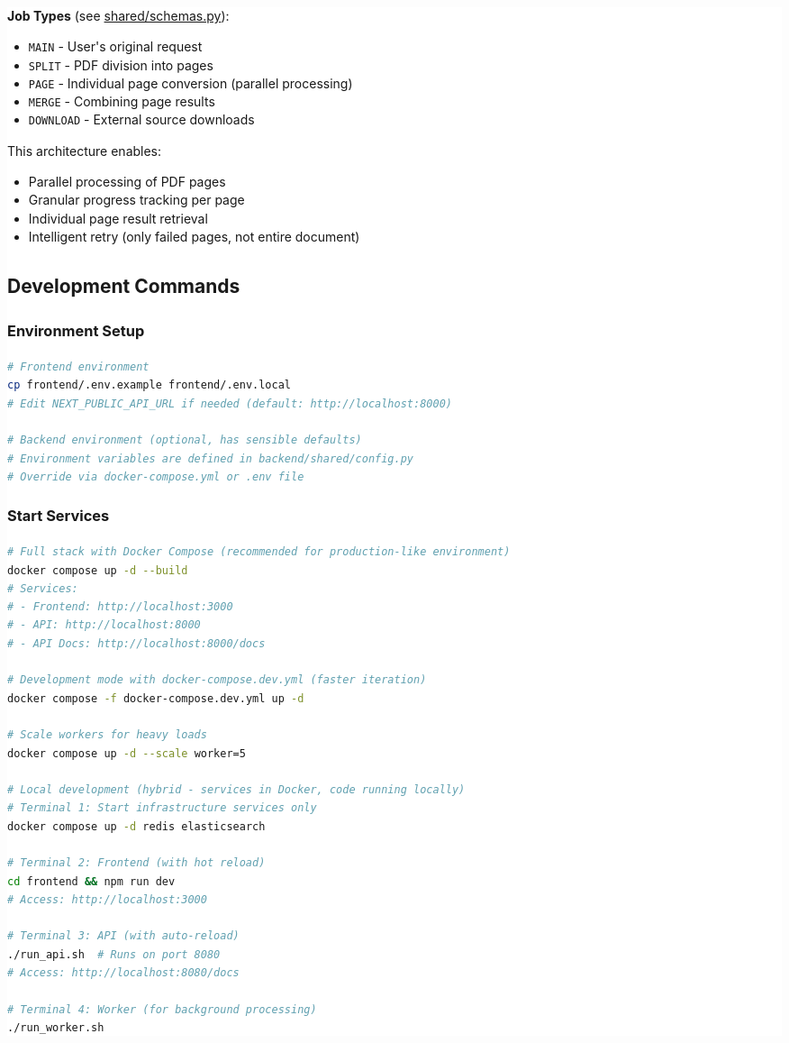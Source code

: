 **Job Types** (see [shared/schemas.py](shared/schemas.py)):
- `MAIN` - User's original request
- `SPLIT` - PDF division into pages
- `PAGE` - Individual page conversion (parallel processing)
- `MERGE` - Combining page results
- `DOWNLOAD` - External source downloads

This architecture enables:
- Parallel processing of PDF pages
- Granular progress tracking per page
- Individual page result retrieval
- Intelligent retry (only failed pages, not entire document)

## Development Commands

### Environment Setup
```bash
# Frontend environment
cp frontend/.env.example frontend/.env.local
# Edit NEXT_PUBLIC_API_URL if needed (default: http://localhost:8000)

# Backend environment (optional, has sensible defaults)
# Environment variables are defined in backend/shared/config.py
# Override via docker-compose.yml or .env file
```

### Start Services
```bash
# Full stack with Docker Compose (recommended for production-like environment)
docker compose up -d --build
# Services:
# - Frontend: http://localhost:3000
# - API: http://localhost:8000
# - API Docs: http://localhost:8000/docs

# Development mode with docker-compose.dev.yml (faster iteration)
docker compose -f docker-compose.dev.yml up -d

# Scale workers for heavy loads
docker compose up -d --scale worker=5

# Local development (hybrid - services in Docker, code running locally)
# Terminal 1: Start infrastructure services only
docker compose up -d redis elasticsearch

# Terminal 2: Frontend (with hot reload)
cd frontend && npm run dev
# Access: http://localhost:3000

# Terminal 3: API (with auto-reload)
./run_api.sh  # Runs on port 8080
# Access: http://localhost:8080/docs

# Terminal 4: Worker (for background processing)
./run_worker.sh
```
